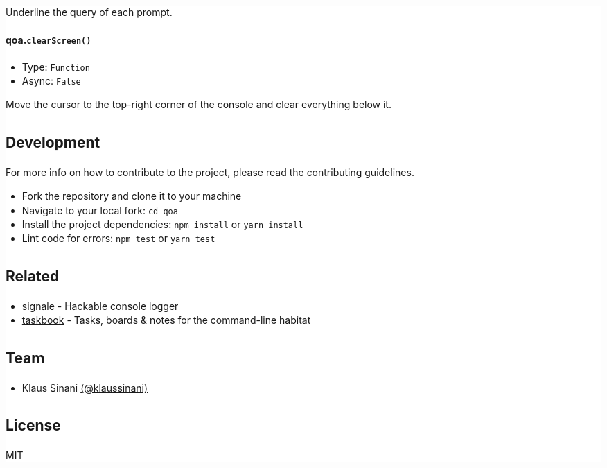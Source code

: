 Underline the query of each prompt.

#### qoa.`clearScreen()`

- Type: `Function`
- Async: `False`

Move the cursor to the top-right corner of the console and clear everything below it.

## Development

For more info on how to contribute to the project, please read the [contributing guidelines](https://github.com/klaussinani/qoa/blob/master/contributing.md).

- Fork the repository and clone it to your machine
- Navigate to your local fork: `cd qoa`
- Install the project dependencies: `npm install` or `yarn install`
- Lint code for errors: `npm test` or `yarn test`

## Related

- [signale](https://github.com/klaussinani/signale) - Hackable console logger
- [taskbook](https://github.com/klaussinani/taskbook) - Tasks, boards & notes for the command-line habitat

## Team

- Klaus Sinani [(@klaussinani)](https://github.com/klaussinani)

## License

[MIT](https://github.com/klaussinani/qoa/blob/master/license.md)
